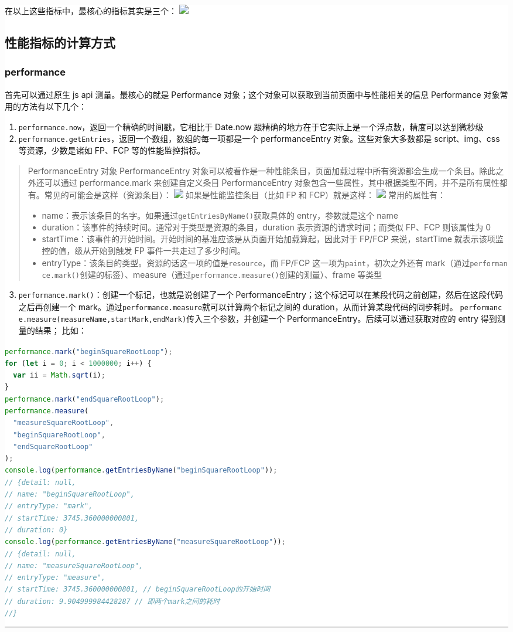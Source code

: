 
在以上这些指标中，最核心的指标其实是三个：
![](https://pic.imgdb.cn/item/637de6e116f2c2beb11047df.jpg)

## 性能指标的计算方式

### performance

首先可以通过原生 js api 测量。最核心的就是 Performance 对象；这个对象可以获取到当前页面中与性能相关的信息
Performance 对象常用的方法有以下几个：

1. `performance.now`，返回一个精确的时间戳，它相比于 Date.now 跟精确的地方在于它实际上是一个浮点数，精度可以达到微秒级
2. `performance.getEntries`，返回一个数组，数组的每一项都是一个 performanceEntry 对象。这些对象大多数都是 script、img、css 等资源，少数是诸如 FP、FCP 等的性能监控指标。

> PerformanceEntry 对象
> PerformanceEntry 对象可以被看作是一种性能条目，页面加载过程中所有资源都会生成一个条目。除此之外还可以通过 performance.mark 来创建自定义条目
> PerformanceEntry 对象包含一些属性，其中根据类型不同，并不是所有属性都有。常见的可能会是这样（资源条目）：
> ![](https://pic.imgdb.cn/item/637dfa0116f2c2beb12c7b4b.jpg)
> 如果是性能监控条目（比如 FP 和 FCP）就是这样：
> ![](https://pic.imgdb.cn/item/637dfa4116f2c2beb12cc1a2.jpg)
> 常用的属性有：
>
> - name：表示该条目的名字。如果通过`getEntriesByName()`获取具体的 entry，参数就是这个 name
> - duration：该事件的持续时间。通常对于类型是资源的条目，duration 表示资源的请求时间；而类似 FP、FCP 则该属性为 0
> - startTime：该事件的开始时间。开始时间的基准应该是从页面开始加载算起，因此对于 FP/FCP 来说，startTime 就表示该项监控的值，级从开始到触发 FP 事件一共走过了多少时间。
> - entryType：该条目的类型。资源的话这一项的值是`resource`，而 FP/FCP 这一项为`paint`，初次之外还有 mark（通过`performance.mark()`创建的标签）、measure（通过`performance.measure()`创建的测量）、frame 等类型

3. `performance.mark()`：创建一个标记，也就是说创建了一个 PerformanceEntry；这个标记可以在某段代码之前创建，然后在这段代码之后再创建一个 mark。通过`performance.measure`就可以计算两个标记之间的 duration，从而计算某段代码的同步耗时。
   `performance.measure(measureName,startMark,endMark)`传入三个参数，并创建一个 PerformanceEntry。后续可以通过获取对应的 entry 得到测量的结果；
   比如：

```js
performance.mark("beginSquareRootLoop");
for (let i = 0; i < 1000000; i++) {
  var ii = Math.sqrt(i);
}
performance.mark("endSquareRootLoop");
performance.measure(
  "measureSquareRootLoop",
  "beginSquareRootLoop",
  "endSquareRootLoop"
);
console.log(performance.getEntriesByName("beginSquareRootLoop"));
// {detail: null,
// name: "beginSquareRootLoop",
// entryType: "mark",
// startTime: 3745.360000000801,
// duration: 0}
console.log(performance.getEntriesByName("measureSquareRootLoop"));
// {detail: null,
// name: "measureSquareRootLoop",
// entryType: "measure",
// startTime: 3745.360000000801, // beginSquareRootLoop的开始时间
// duration: 9.904999984428287 // 即两个mark之间的耗时
//}
```

---